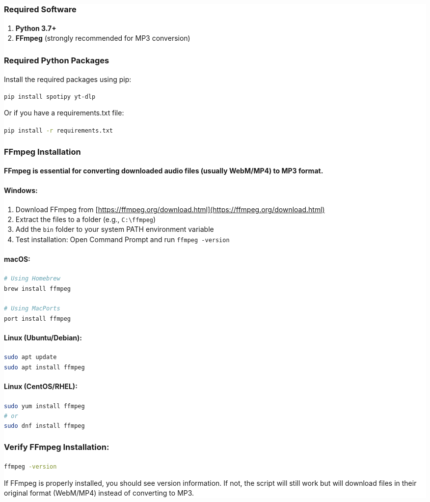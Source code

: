 ### Required Software

1. **Python 3.7+**
2. **FFmpeg** (strongly recommended for MP3 conversion)

### Required Python Packages

Install the required packages using pip:

```bash
pip install spotipy yt-dlp
```

Or if you have a requirements.txt file:
```bash
pip install -r requirements.txt
```

### FFmpeg Installation

**FFmpeg is essential for converting downloaded audio files (usually WebM/MP4) to MP3 format.**

#### Windows:
1. Download FFmpeg from [https://ffmpeg.org/download.html](https://ffmpeg.org/download.html)
2. Extract the files to a folder (e.g., `C:\ffmpeg`)
3. Add the `bin` folder to your system PATH environment variable
4. Test installation: Open Command Prompt and run `ffmpeg -version`

#### macOS:
```bash
# Using Homebrew
brew install ffmpeg

# Using MacPorts
port install ffmpeg
```

#### Linux (Ubuntu/Debian):
```bash
sudo apt update
sudo apt install ffmpeg
```

#### Linux (CentOS/RHEL):
```bash
sudo yum install ffmpeg
# or
sudo dnf install ffmpeg
```

### Verify FFmpeg Installation:
```bash
ffmpeg -version
```
If FFmpeg is properly installed, you should see version information. If not, the script will still work but will download files in their original format (WebM/MP4) instead of converting to MP3.
